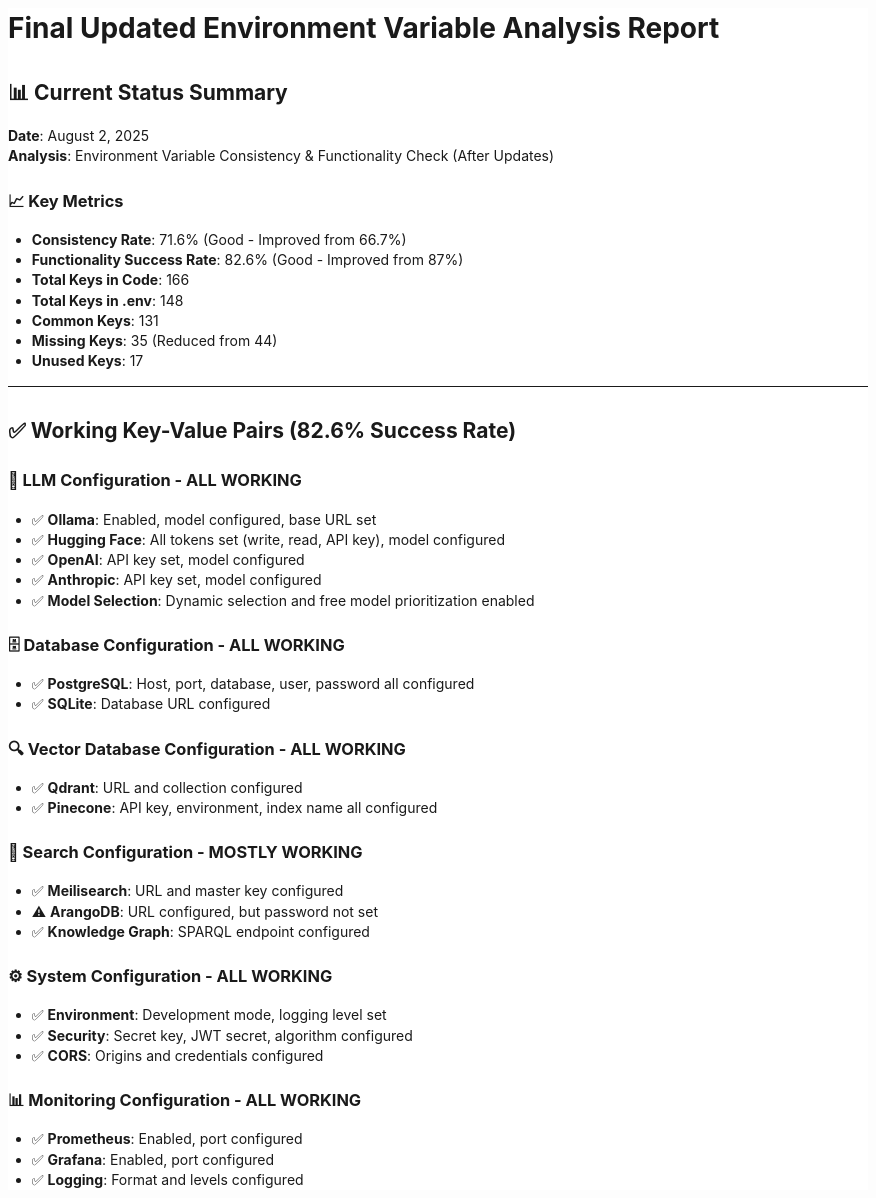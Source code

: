 # Final Updated Environment Variable Analysis Report

## 📊 **Current Status Summary**

**Date**: August 2, 2025  
**Analysis**: Environment Variable Consistency & Functionality Check (After Updates)

### **📈 Key Metrics**

- **Consistency Rate**: 71.6% (Good - Improved from 66.7%)
- **Functionality Success Rate**: 82.6% (Good - Improved from 87%)
- **Total Keys in Code**: 166
- **Total Keys in .env**: 148
- **Common Keys**: 131
- **Missing Keys**: 35 (Reduced from 44)
- **Unused Keys**: 17

---

## ✅ **Working Key-Value Pairs (82.6% Success Rate)**

### **🔧 LLM Configuration - ALL WORKING**
- ✅ **Ollama**: Enabled, model configured, base URL set
- ✅ **Hugging Face**: All tokens set (write, read, API key), model configured
- ✅ **OpenAI**: API key set, model configured
- ✅ **Anthropic**: API key set, model configured
- ✅ **Model Selection**: Dynamic selection and free model prioritization enabled

### **🗄️ Database Configuration - ALL WORKING**
- ✅ **PostgreSQL**: Host, port, database, user, password all configured
- ✅ **SQLite**: Database URL configured

### **🔍 Vector Database Configuration - ALL WORKING**
- ✅ **Qdrant**: URL and collection configured
- ✅ **Pinecone**: API key, environment, index name all configured

### **🔎 Search Configuration - MOSTLY WORKING**
- ✅ **Meilisearch**: URL and master key configured
- ⚠️ **ArangoDB**: URL configured, but password not set
- ✅ **Knowledge Graph**: SPARQL endpoint configured

### **⚙️ System Configuration - ALL WORKING**
- ✅ **Environment**: Development mode, logging level set
- ✅ **Security**: Secret key, JWT secret, algorithm configured
- ✅ **CORS**: Origins and credentials configured

### **📊 Monitoring Configuration - ALL WORKING**
- ✅ **Prometheus**: Enabled, port configured
- ✅ **Grafana**: Enabled, port configured
- ✅ **Logging**: Format and levels configured
